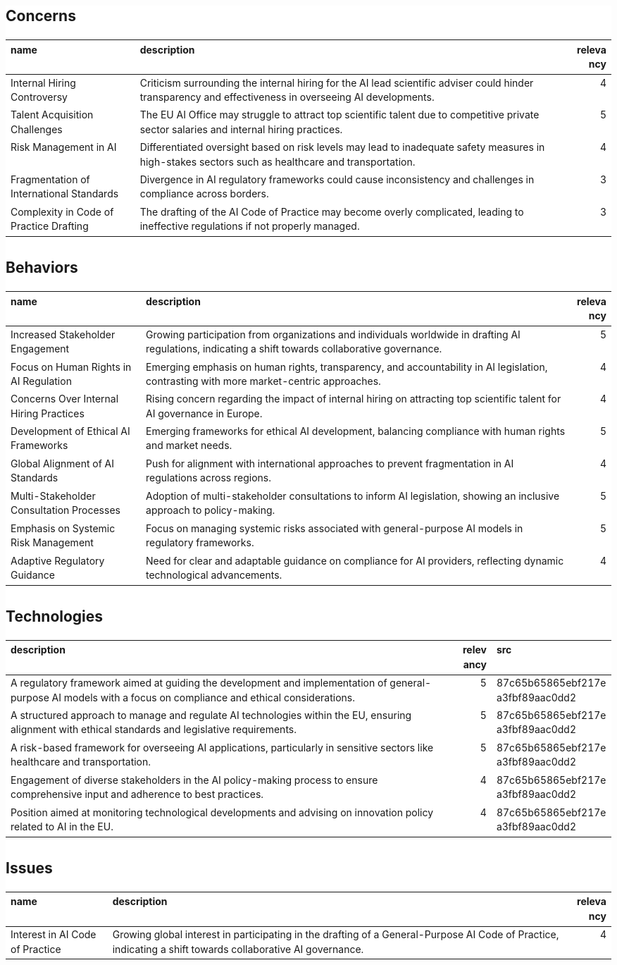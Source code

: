 ## Concerns

| name                                     | description                                                                                                                                             |   relevancy |
|:-----------------------------------------|:--------------------------------------------------------------------------------------------------------------------------------------------------------|------------:|
| Internal Hiring Controversy              | Criticism surrounding the internal hiring for the AI lead scientific adviser could hinder transparency and effectiveness in overseeing AI developments. |           4 |
| Talent Acquisition Challenges            | The EU AI Office may struggle to attract top scientific talent due to competitive private sector salaries and internal hiring practices.                |           5 |
| Risk Management in AI                    | Differentiated oversight based on risk levels may lead to inadequate safety measures in high-stakes sectors such as healthcare and transportation.      |           4 |
| Fragmentation of International Standards | Divergence in AI regulatory frameworks could cause inconsistency and challenges in compliance across borders.                                           |           3 |
| Complexity in Code of Practice Drafting  | The drafting of the AI Code of Practice may become overly complicated, leading to ineffective regulations if not properly managed.                      |           3 |

## Behaviors

| name                                     | description                                                                                                                                         |   relevancy |
|:-----------------------------------------|:----------------------------------------------------------------------------------------------------------------------------------------------------|------------:|
| Increased Stakeholder Engagement         | Growing participation from organizations and individuals worldwide in drafting AI regulations, indicating a shift towards collaborative governance. |           5 |
| Focus on Human Rights in AI Regulation   | Emerging emphasis on human rights, transparency, and accountability in AI legislation, contrasting with more market-centric approaches.             |           4 |
| Concerns Over Internal Hiring Practices  | Rising concern regarding the impact of internal hiring on attracting top scientific talent for AI governance in Europe.                             |           4 |
| Development of Ethical AI Frameworks     | Emerging frameworks for ethical AI development, balancing compliance with human rights and market needs.                                            |           5 |
| Global Alignment of AI Standards         | Push for alignment with international approaches to prevent fragmentation in AI regulations across regions.                                         |           4 |
| Multi-Stakeholder Consultation Processes | Adoption of multi-stakeholder consultations to inform AI legislation, showing an inclusive approach to policy-making.                               |           5 |
| Emphasis on Systemic Risk Management     | Focus on managing systemic risks associated with general-purpose AI models in regulatory frameworks.                                                |           5 |
| Adaptive Regulatory Guidance             | Need for clear and adaptable guidance on compliance for AI providers, reflecting dynamic technological advancements.                                |           4 |

## Technologies

| description                                                                                                                                                    |   relevancy | src                              |
|:---------------------------------------------------------------------------------------------------------------------------------------------------------------|------------:|:---------------------------------|
| A regulatory framework aimed at guiding the development and implementation of general-purpose AI models with a focus on compliance and ethical considerations. |           5 | 87c65b65865ebf217ea3fbf89aac0dd2 |
| A structured approach to manage and regulate AI technologies within the EU, ensuring alignment with ethical standards and legislative requirements.            |           5 | 87c65b65865ebf217ea3fbf89aac0dd2 |
| A risk-based framework for overseeing AI applications, particularly in sensitive sectors like healthcare and transportation.                                   |           5 | 87c65b65865ebf217ea3fbf89aac0dd2 |
| Engagement of diverse stakeholders in the AI policy-making process to ensure comprehensive input and adherence to best practices.                              |           4 | 87c65b65865ebf217ea3fbf89aac0dd2 |
| Position aimed at monitoring technological developments and advising on innovation policy related to AI in the EU.                                             |           4 | 87c65b65865ebf217ea3fbf89aac0dd2 |

## Issues

| name                                           | description                                                                                                                                                |   relevancy |
|:-----------------------------------------------|:-----------------------------------------------------------------------------------------------------------------------------------------------------------|------------:|
| Interest in AI Code of Practice                | Growing global interest in participating in the drafting of a General-Purpose AI Code of Practice, indicating a shift towards collaborative AI governance. |           4 |